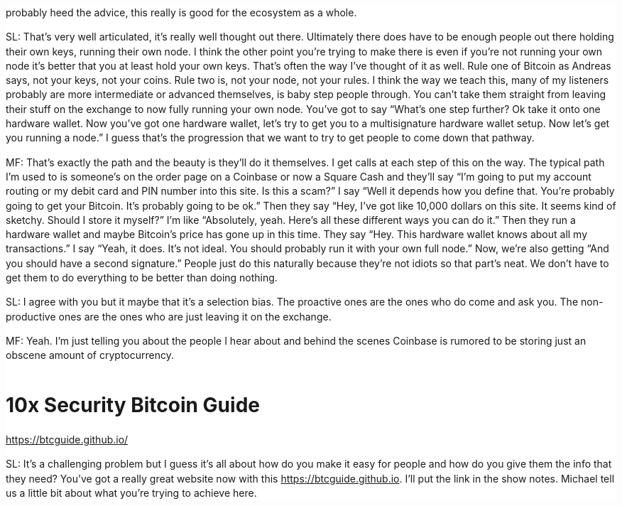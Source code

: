 probably heed the advice, this really is good for the ecosystem as a whole.

SL: That’s very well articulated, it’s really well thought out there. Ultimately there does have to be enough people out there holding their own keys, running their own node. I think the other point you’re trying to make there is even if you’re not running your own node it’s better that you at least hold your own keys. That’s often the way I’ve thought of it as well. Rule one of Bitcoin as Andreas says, not your keys, not your coins. Rule two is, not your node, not your rules. I think the way we teach this, many of my listeners probably are more intermediate or advanced themselves, is baby step people through. You can’t take them straight from leaving their stuff on the exchange to now fully running your own node. You’ve got to say “What’s one step further? Ok take it onto one hardware wallet. Now you’ve got one hardware wallet, let’s try to get you to a multisignature hardware wallet setup. Now let’s get you running a node.” I guess that’s the progression that we want to try to get people to come down that pathway.

MF: That’s exactly the path and the beauty is they’ll do it themselves. I get calls at each step of this on the way. The typical path I’m used to is someone’s on the order page on a Coinbase or now a Square Cash and they’ll say “I’m going to put my account routing or my debit card and PIN number into this site. Is this a scam?” I say “Well it depends how you define that. You’re probably going to get your Bitcoin. It’s probably going to be ok.” Then they say “Hey, I’ve got like 10,000 dollars on this site. It seems kind of sketchy. Should I store it myself?” I’m like “Absolutely, yeah. Here’s all these different ways you can do it.” Then they run a hardware wallet and maybe Bitcoin’s price has gone up in this time. They say “Hey. This hardware wallet knows about all my transactions.” I say “Yeah, it does. It’s not ideal. You should probably run it with your own full node.” Now, we’re also getting “And you should have a second signature.” People just do this naturally because they’re not idiots so that part’s neat. We don’t have to get them to do everything to be better than doing nothing.

SL: I agree with you but it maybe that it’s a selection bias. The proactive ones are the ones who do come and ask you. The non-productive ones are the ones who are just leaving it on the exchange.

MF: Yeah. I’m just telling you about the people I hear about and behind the scenes Coinbase is rumored to be storing just an obscene amount of cryptocurrency.

# 10x Security Bitcoin Guide

https://btcguide.github.io/

SL: It’s a challenging problem but I guess it’s all about how do you make it easy for people and how do you give them the info that they need? You’ve got a really great website now with this https://btcguide.github.io. I’ll put the link in the show notes. Michael tell us a little bit about what you’re trying to achieve here.
